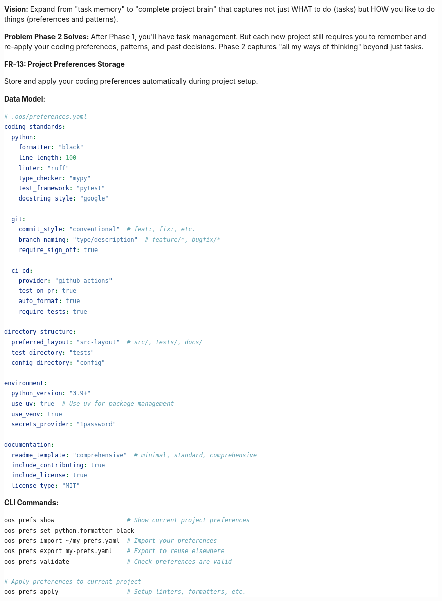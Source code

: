 **Vision:** Expand from "task memory" to "complete project brain" that captures not just WHAT to do (tasks) but HOW you like to do things (preferences and patterns).

**Problem Phase 2 Solves:**
After Phase 1, you'll have task management. But each new project still requires you to remember and re-apply your coding preferences, patterns, and past decisions. Phase 2 captures "all my ways of thinking" beyond just tasks.

**FR-13: Project Preferences Storage**

Store and apply your coding preferences automatically during project setup.

**Data Model:**
```yaml
# .oos/preferences.yaml
coding_standards:
  python:
    formatter: "black"
    line_length: 100
    linter: "ruff"
    type_checker: "mypy"
    test_framework: "pytest"
    docstring_style: "google"

  git:
    commit_style: "conventional"  # feat:, fix:, etc.
    branch_naming: "type/description"  # feature/*, bugfix/*
    require_sign_off: true

  ci_cd:
    provider: "github_actions"
    test_on_pr: true
    auto_format: true
    require_tests: true

directory_structure:
  preferred_layout: "src-layout"  # src/, tests/, docs/
  test_directory: "tests"
  config_directory: "config"

environment:
  python_version: "3.9+"
  use_uv: true  # Use uv for package management
  use_venv: true
  secrets_provider: "1password"

documentation:
  readme_template: "comprehensive"  # minimal, standard, comprehensive
  include_contributing: true
  include_license: true
  license_type: "MIT"
```

**CLI Commands:**
```bash
oos prefs show                    # Show current project preferences
oos prefs set python.formatter black
oos prefs import ~/my-prefs.yaml  # Import your preferences
oos prefs export my-prefs.yaml    # Export to reuse elsewhere
oos prefs validate                # Check preferences are valid

# Apply preferences to current project
oos prefs apply                   # Setup linters, formatters, etc.
```
